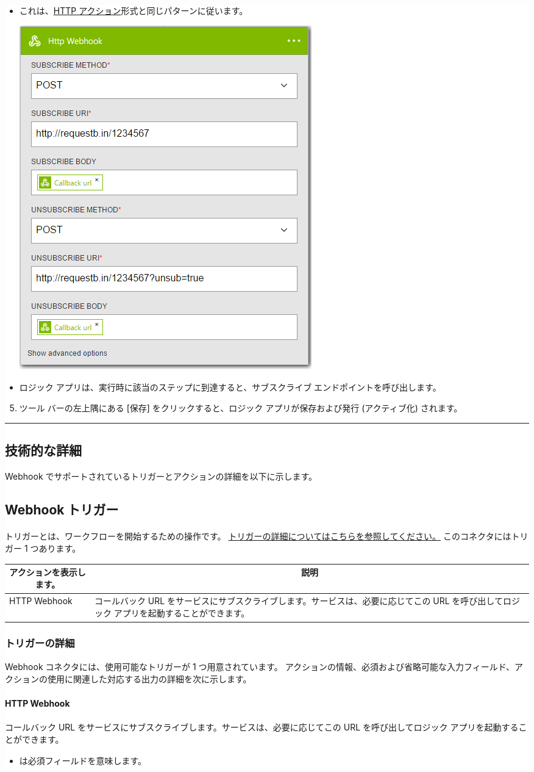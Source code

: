    * これは、[HTTP アクション](connectors-native-http.md)形式と同じパターンに従います。

     ![クエリ アクションの完了](./media/connectors-native-webhook/using-action-2.png)
   * ロジック アプリは、実行時に該当のステップに到達すると、サブスクライブ エンドポイントを呼び出します。
5. ツール バーの左上隅にある [保存] をクリックすると、ロジック アプリが保存および発行 (アクティブ化) されます。

- - -
## <a name="technical-details"></a>技術的な詳細
Webhook でサポートされているトリガーとアクションの詳細を以下に示します。

## <a name="webhook-triggers"></a>Webhook トリガー
トリガーとは、ワークフローを開始するための操作です。 [トリガーの詳細についてはこちらを参照してください。](connectors-overview.md) このコネクタにはトリガー 1 つあります。

| アクションを表示します。 | 説明 |
| --- | --- |
| HTTP Webhook |コールバック URL をサービスにサブスクライブします。サービスは、必要に応じてこの URL を呼び出してロジック アプリを起動することができます。 |

### <a name="trigger-details"></a>トリガーの詳細
Webhook コネクタには、使用可能なトリガーが 1 つ用意されています。 アクションの情報、必須および省略可能な入力フィールド、アクションの使用に関連した対応する出力の詳細を次に示します。

#### <a name="http-webhook"></a>HTTP Webhook
コールバック URL をサービスにサブスクライブします。サービスは、必要に応じてこの URL を呼び出してロジック アプリを起動することができます。
* は必須フィールドを意味します。
